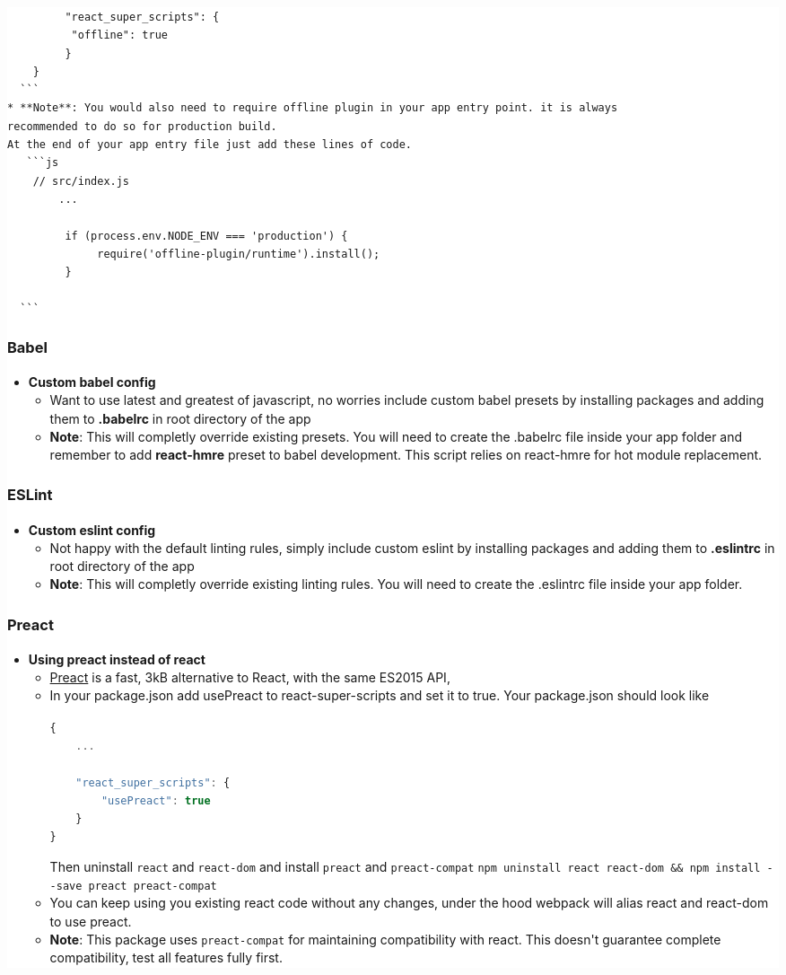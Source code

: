 		     "react_super_scripts": {
			  "offline": true
		     }
        }
      ```
	* **Note**: You would also need to require offline plugin in your app entry point. it is always
	recommended to do so for production build.
	At the end of your app entry file just add these lines of code.
       ```js
        // src/index.js
		    ...

		     if (process.env.NODE_ENV === 'production') {
		          require('offline-plugin/runtime').install();
		     }

      ```

### Babel
* **Custom babel config**
	* Want to use latest and greatest of javascript, no worries
		include custom babel presets by installing packages
		and adding them to **.babelrc** in root directory of the app
	* **Note**: This will completly override existing presets.
		You will need to create the .babelrc file inside your app folder
		and remember to add **react-hmre** preset to babel development.
		This script relies on react-hmre for hot module replacement.

### ESLint
* **Custom eslint config**
	* Not happy with the default linting rules,
		simply include custom eslint by installing packages
		and adding them to **.eslintrc** in root directory of the app
	* **Note**: This will completly override existing linting rules.
		You will need to create the .eslintrc file inside your app folder.

### Preact
* **Using preact instead of react**
	* [Preact](https://github.com/developit/preact) is a fast, 3kB alternative to React, with the same ES2015 API,
	* In your package.json add usePreact to react-super-scripts and set it to true.
		Your package.json should look like
		```js
		{
		    ...

		    "react_super_scripts": {
		        "usePreact": true
		    }
		}
		```
		Then uninstall ```react``` and ```react-dom``` and install ```preact``` and ```preact-compat```
	 ```npm uninstall react react-dom && npm install --save preact preact-compat```
	* You can keep using you existing react code without any changes, under the hood
		webpack will alias react and react-dom to use preact.
	* **Note**: This package uses ```preact-compat``` for maintaining compatibility with react.
		This doesn't guarantee complete compatibility, test all features fully first.
